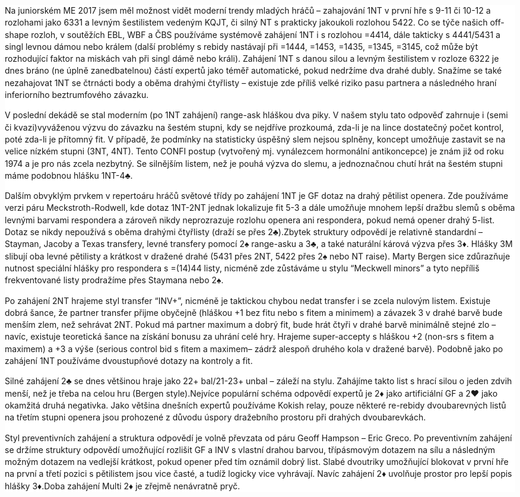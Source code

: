 
Na juniorském ME 2017 jsem měl možnost vidět moderní trendy mladých hráčů – zahajování 1NT v první hře s 9-11 či 10-12 a rozlohami jako 6331 a levným šestilistem vedeným KQJT, či silný NT s prakticky jakoukoli rozlohou 5422. Co se týče našich off-shape rozloh, v soutěžích EBL, WBF a ČBS používáme systémově zahájení 1NT i s rozlohou =4414, dále takticky s 4441/5431 a singl levnou dámou nebo králem (další problémy s rebidy nastávají při =1444, =1453, =1435, =1345, =3145, což může být rozhodující faktor na miskách vah při singl dámě nebo králi). Zahájení 1NT s danou silou a levným šestilistem v rozloze 6322 je dnes bráno (ne úplně zanedbatelnou) částí expertů jako téměř automatické, pokud nedržíme dva drahé dubly. Snažíme se také nezahajovat 1NT se čtrnácti body a oběma drahými čtyřlisty – existuje zde příliš velké riziko pasu partnera a následného hraní inferiorního beztrumfového závazku.

V poslední dekádě se stal moderním (po 1NT zahájení) range-ask hláškou dva piky. V našem stylu tato odpověď zahrnuje i (semi či kvazi)vyváženou výzvu do závazku na šestém stupni, kdy se nejdříve prozkoumá, zda-li je na lince dostatečný počet kontrol, poté zda-li je přítomný fit. V případě, že podmínky na statisticky úspěšný slem nejsou splněny, koncept umožňuje zastavit se na velice nízkém stupni (3NT, 4NT). Tento CONFI postup (vytvořený mj. vynálezcem hormonální antikoncepce) je znám již od roku 1974 a je pro nás zcela nezbytný.
Se silnějším listem, než je pouhá výzva do slemu, a jednoznačnou chutí hrát na šestém stupni máme podobnou hlášku 1NT-4♣.

Dalším obvyklým prvkem v repertoáru hráčů světové třídy po zahájení 1NT je GF dotaz na drahý pětilist openera. Zde používáme verzi páru Meckstroth-Rodwell, kde dotaz 1NT-2NT jednak lokalizuje fit 5-3 a dále umožňuje mnohem lepší dražbu slemů s oběma levnými barvami respondera a zároveň nikdy neprozrazuje rozlohu openera ani respondera, pokud nemá opener drahý 5-list. Dotaz se nikdy nepoužívá s oběma drahými čtyřlisty (draží se přes 2♣).Zbytek struktury odpovědí je relativně standardní – Stayman, Jacoby a Texas transfery, levné transfery pomocí 2♠ range-asku a 3♣, a také naturální kárová výzva přes 3♦. Hlášky 3M slibují oba levné pětilisty a krátkost v dražené drahé (5431 přes 2NT, 5422 přes 2♠ nebo NT raise). Marty Bergen sice zdůrazňuje nutnost speciální hlášky pro respondera s =(14)44 listy, nicméně zde zůstáváme u stylu “Meckwell minors” a tyto nepříliš frekventované listy prodražíme přes Staymana nebo 2♠.

Po zahájení 2NT hrajeme styl transfer “INV+”, nicméně je taktickou chybou nedat transfer i se zcela nulovým listem. Existuje dobrá šance, že partner transfer přijme obyčejně (hláškou +1 bez fitu nebo s fitem a minimem)
a závazek 3 v drahé barvě bude menším zlem, než sehrávat 2NT. Pokud má partner maximum a dobrý fit, bude hrát čtyři v drahé barvě minimálně stejné zlo – navíc, existuje teoretická šance na získání bonusu za uhrání celé hry. Hrajeme super-accepty s hláškou +2 (non-srs s fitem a maximem) a +3 a výše (serious control bid s fitem a maximem– zádrž alespoň druhého kola v dražené barvě). Podobně jako po zahájení 1NT používáme dvoustupňové dotazy na kontroly a fit.

Silné zahájení 2♣ se dnes většinou hraje jako 22+ bal/21-23+ unbal – záleží na stylu. Zahájíme takto list s hrací silou o jeden zdvih menší, než je třeba na celou hru (Bergen style).Nejvíce populární schéma odpovědí expertů je 2♦ jako artificiální GF a 2♥ jako okamžitá druhá negativka. Jako většina dnešních expertů používáme Kokish relay, pouze některé re-rebidy dvoubarevných listů na třetím stupni openera jsou prohozené z důvodu úspory dražebního prostoru při drahých dvoubarevkách.

Styl preventivních zahájení a struktura odpovědí je volně převzata od páru Geoff Hampson – Eric Greco.
Po preventivním zahájení se držíme struktury odpovědí umožňující rozlišit GF a INV s vlastní drahou barvou, třípásmovým dotazem na sílu a následným možným dotazem na vedlejší krátkost, pokud opener před tím oznámil dobrý list. Slabé dvoutriky umožňující blokovat v první hře na první a třetí pozici s pětilistem jsou vice časté, a tudíž logicky vice vyhrávají. Navíc zahájení 2♦ uvolňuje prostor pro lepší popis hlášky 3♦.Doba zahájení Multi 2♦ je zřejmě nenávratně pryč.
